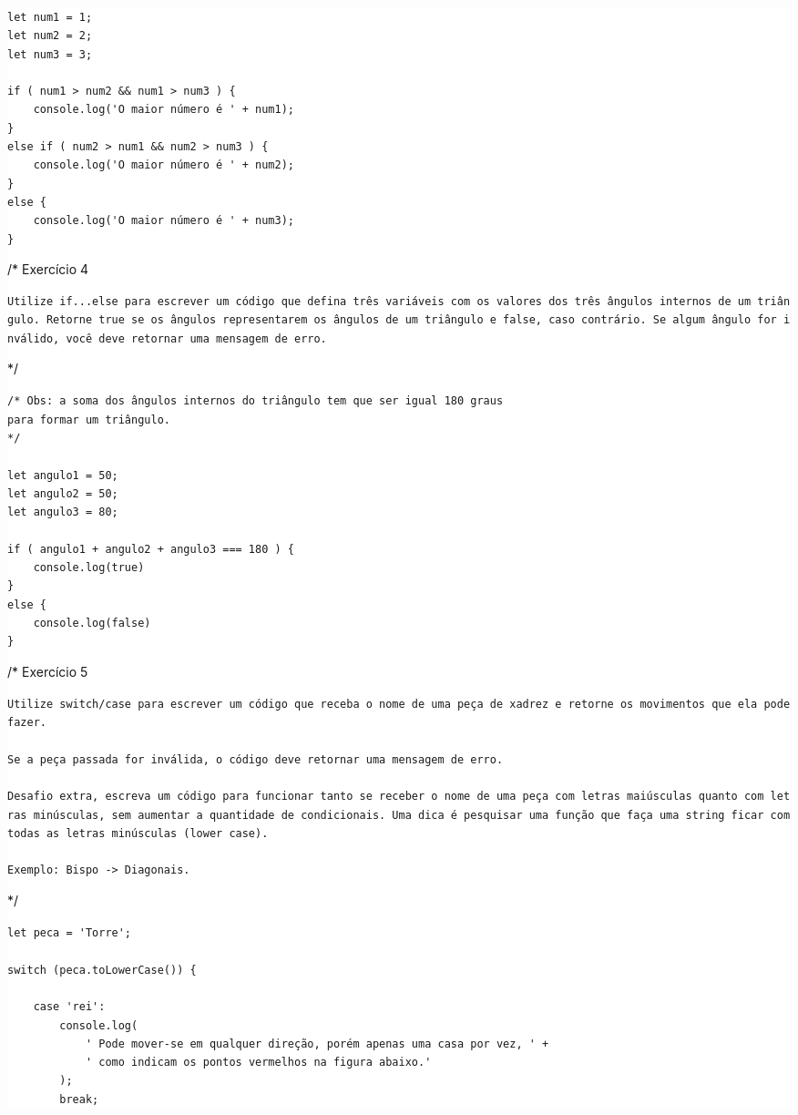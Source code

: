     let num1 = 1;
    let num2 = 2;
    let num3 = 3;

    if ( num1 > num2 && num1 > num3 ) {
        console.log('O maior número é ' + num1);
    }
    else if ( num2 > num1 && num2 > num3 ) {
        console.log('O maior número é ' + num2);
    }
    else {
        console.log('O maior número é ' + num3);    
    }

/*  Exercício 4

    Utilize if...else para escrever um código que defina três variáveis com os valores dos três ângulos internos de um triângulo. Retorne true se os ângulos representarem os ângulos de um triângulo e false, caso contrário. Se algum ângulo for inválido, você deve retornar uma mensagem de erro. 
*/

    /* Obs: a soma dos ângulos internos do triângulo tem que ser igual 180 graus
    para formar um triângulo. 
    */

    let angulo1 = 50;
    let angulo2 = 50;
    let angulo3 = 80;

    if ( angulo1 + angulo2 + angulo3 === 180 ) {
        console.log(true)
    }
    else {
        console.log(false)
    }

/*  Exercício 5

    Utilize switch/case para escrever um código que receba o nome de uma peça de xadrez e retorne os movimentos que ela pode fazer.

    Se a peça passada for inválida, o código deve retornar uma mensagem de erro.

    Desafio extra, escreva um código para funcionar tanto se receber o nome de uma peça com letras maiúsculas quanto com letras minúsculas, sem aumentar a quantidade de condicionais. Uma dica é pesquisar uma função que faça uma string ficar com todas as letras minúsculas (lower case).

    Exemplo: Bispo -> Diagonais.

 */

    let peca = 'Torre';

    switch (peca.toLowerCase()) {
        
        case 'rei':
            console.log(
                ' Pode mover-se em qualquer direção, porém apenas uma casa por vez, ' +
                ' como indicam os pontos vermelhos na figura abaixo.'
            );
            break;
